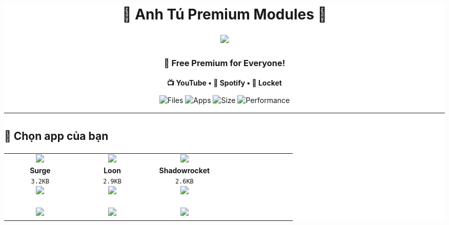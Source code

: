 <div align="center">

# 🌸 Anh Tú Premium Modules 🌸

<img src="https://img.icons8.com/3d-fluency/200/000000/gift.png" width="150">

### 🎁 **Free Premium for Everyone!**

**📺 YouTube • 🎵 Spotify • 🔐 Locket**

<p>
<img src="https://img.shields.io/badge/Files-6-blue?style=for-the-badge" alt="Files">
<img src="https://img.shields.io/badge/Apps-5-green?style=for-the-badge" alt="Apps">
<img src="https://img.shields.io/badge/Size-2.3KB--3.3KB-orange?style=for-the-badge" alt="Size">
<img src="https://img.shields.io/badge/Performance-⚡_Ultra_Fast-yellow?style=for-the-badge" alt="Performance">
</p>

</div>

---

## 📱 Chọn app của bạn

<div align="center">

<table>
<tr>
<td align="center" width="20%">
<img src="https://img.icons8.com/color/96/000000/tsunami.png" width="60"><br>
<b>Surge</b><br>
<code>3.2KB</code><br>
<img src="https://img.shields.io/badge/iOS-macOS-blue?style=flat-square"><br><br>
<a href="#surge">
<img src="https://img.shields.io/badge/📥_Install-blue?style=for-the-badge">
</a>
</td>
<td align="center" width="20%">
<img src="https://img.icons8.com/fluency/96/000000/full-moon.png" width="60"><br>
<b>Loon</b><br>
<code>2.9KB</code><br>
<img src="https://img.shields.io/badge/iOS-only-orange?style=flat-square"><br><br>
<a href="#loon">
<img src="https://img.shields.io/badge/📥_Install-orange?style=for-the-badge">
</a>
</td>
<td align="center" width="20%">
<img src="https://img.icons8.com/color/96/000000/rocket.png" width="60"><br>
<b>Shadowrocket</b><br>
<code>2.6KB</code><br>
<img src="https://img.shields.io/badge/iOS-recommended-red?style=flat-square"><br><br>
<a href="#shadowrocket">
<img src="https://img.shields.io/badge/📥_Install-red?style=for-the-badge">
</a>
</td>
<td align="center" width="20%">